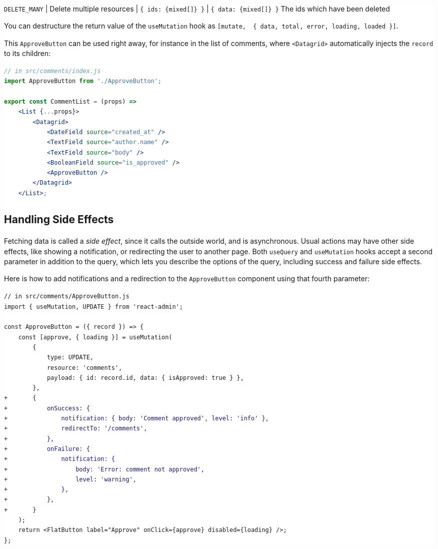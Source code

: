 `DELETE_MANY`        | Delete multiple resources | `{ ids: {mixed[]} }`                      | `{ data: {mixed[]} }` The ids which have been deleted

You can destructure the return value of the `useMutation` hook as `[mutate,  { data, total, error, loading, loaded }]`.

This `ApproveButton` can be used right away, for instance in the list of comments, where `<Datagrid>` automatically injects the `record` to its children:

```jsx
// in src/comments/index.js
import ApproveButton from './ApproveButton';

export const CommentList = (props) =>
    <List {...props}>
        <Datagrid>
            <DateField source="created_at" />
            <TextField source="author.name" />
            <TextField source="body" />
            <BooleanField source="is_approved" />
            <ApproveButton />
        </Datagrid>
    </List>;
```

## Handling Side Effects

Fetching data is called a *side effect*, since it calls the outside world, and is asynchronous. Usual actions may have other side effects, like showing a notification, or redirecting the user to another page. Both `useQuery` and `useMutation` hooks accept a second parameter in addition to the query, which lets you describe the options of the query, including success and failure side effects. 

Here is how to add notifications and a redirection to the `ApproveButton` component using that fourth parameter:

```diff
// in src/comments/ApproveButton.js
import { useMutation, UPDATE } from 'react-admin';

const ApproveButton = ({ record }) => {
    const [approve, { loading }] = useMutation(
        {
            type: UPDATE,
            resource: 'comments',
            payload: { id: record.id, data: { isApproved: true } },
        },
+       {
+           onSuccess: {
+               notification: { body: 'Comment approved', level: 'info' },
+               redirectTo: '/comments',
+           },
+           onFailure: {
+               notification: {
+                   body: 'Error: comment not approved',
+                   level: 'warning',
+               },
+           },
+       }
    );
    return <FlatButton label="Approve" onClick={approve} disabled={loading} />;
};
```
